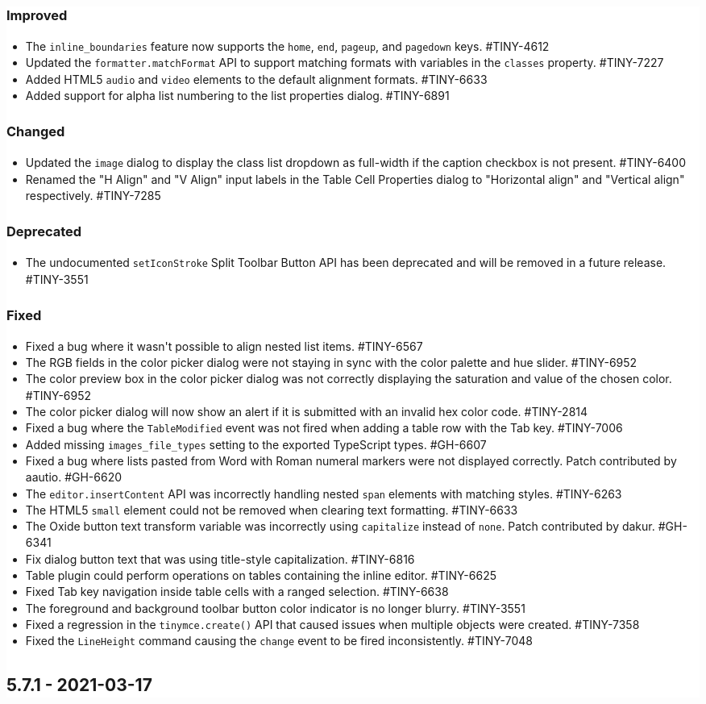 ### Improved

-   The `inline_boundaries` feature now supports the `home`, `end`, `pageup`, and `pagedown` keys.
    #TINY-4612
-   Updated the `formatter.matchFormat` API to support matching formats with variables in the
    `classes` property. #TINY-7227
-   Added HTML5 `audio` and `video` elements to the default alignment formats. #TINY-6633
-   Added support for alpha list numbering to the list properties dialog. #TINY-6891

### Changed

-   Updated the `image` dialog to display the class list dropdown as full-width if the caption
    checkbox is not present. #TINY-6400
-   Renamed the "H Align" and "V Align" input labels in the Table Cell Properties dialog to
    "Horizontal align" and "Vertical align" respectively. #TINY-7285

### Deprecated

-   The undocumented `setIconStroke` Split Toolbar Button API has been deprecated and will be
    removed in a future release. #TINY-3551

### Fixed

-   Fixed a bug where it wasn't possible to align nested list items. #TINY-6567
-   The RGB fields in the color picker dialog were not staying in sync with the color palette and
    hue slider. #TINY-6952
-   The color preview box in the color picker dialog was not correctly displaying the saturation and
    value of the chosen color. #TINY-6952
-   The color picker dialog will now show an alert if it is submitted with an invalid hex color
    code. #TINY-2814
-   Fixed a bug where the `TableModified` event was not fired when adding a table row with the Tab
    key. #TINY-7006
-   Added missing `images_file_types` setting to the exported TypeScript types. #GH-6607
-   Fixed a bug where lists pasted from Word with Roman numeral markers were not displayed
    correctly. Patch contributed by aautio. #GH-6620
-   The `editor.insertContent` API was incorrectly handling nested `span` elements with matching
    styles. #TINY-6263
-   The HTML5 `small` element could not be removed when clearing text formatting. #TINY-6633
-   The Oxide button text transform variable was incorrectly using `capitalize` instead of `none`.
    Patch contributed by dakur. #GH-6341
-   Fix dialog button text that was using title-style capitalization. #TINY-6816
-   Table plugin could perform operations on tables containing the inline editor. #TINY-6625
-   Fixed Tab key navigation inside table cells with a ranged selection. #TINY-6638
-   The foreground and background toolbar button color indicator is no longer blurry. #TINY-3551
-   Fixed a regression in the `tinymce.create()` API that caused issues when multiple objects were
    created. #TINY-7358
-   Fixed the `LineHeight` command causing the `change` event to be fired inconsistently. #TINY-7048

## 5.7.1 - 2021-03-17
